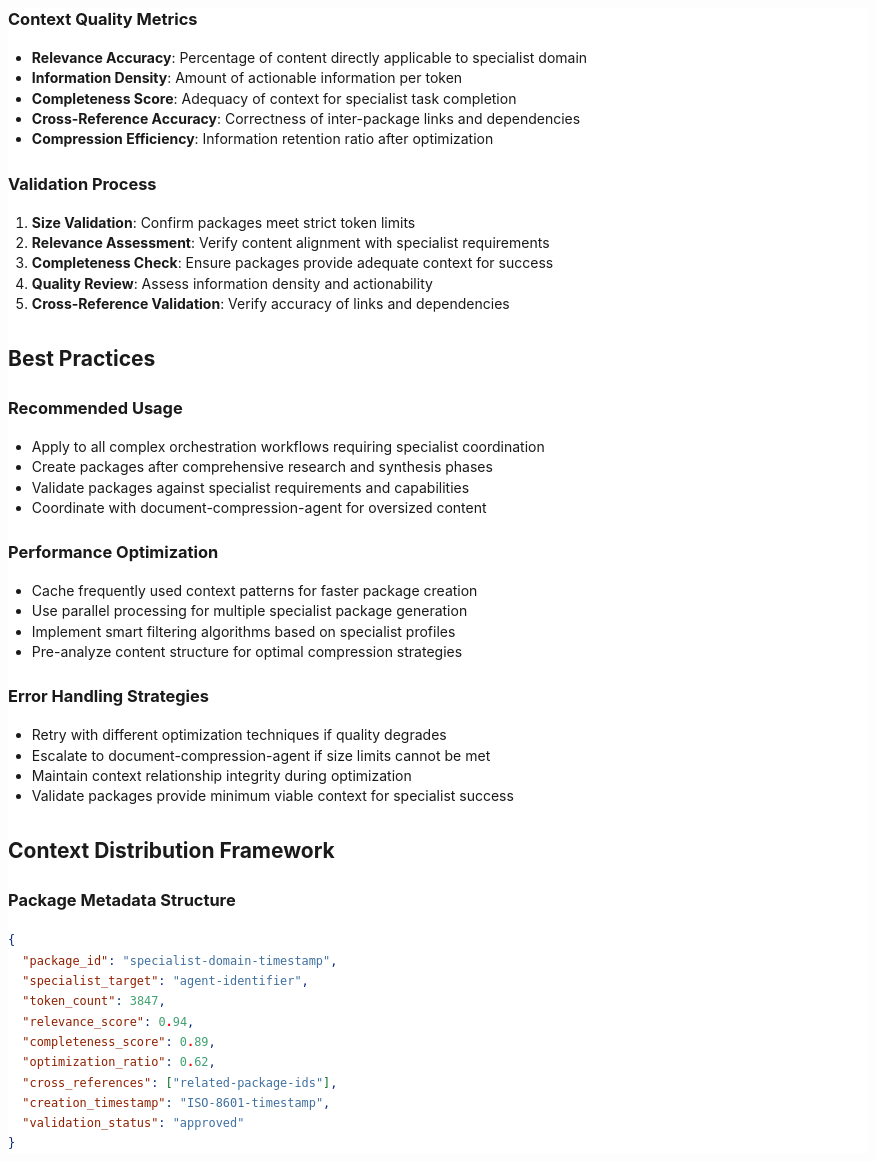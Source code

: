 ### **Context Quality Metrics**
- **Relevance Accuracy**: Percentage of content directly applicable to specialist domain
- **Information Density**: Amount of actionable information per token
- **Completeness Score**: Adequacy of context for specialist task completion
- **Cross-Reference Accuracy**: Correctness of inter-package links and dependencies
- **Compression Efficiency**: Information retention ratio after optimization

### **Validation Process**
1. **Size Validation**: Confirm packages meet strict token limits
2. **Relevance Assessment**: Verify content alignment with specialist requirements
3. **Completeness Check**: Ensure packages provide adequate context for success
4. **Quality Review**: Assess information density and actionability
5. **Cross-Reference Validation**: Verify accuracy of links and dependencies

## Best Practices

### **Recommended Usage**
- Apply to all complex orchestration workflows requiring specialist coordination
- Create packages after comprehensive research and synthesis phases
- Validate packages against specialist requirements and capabilities
- Coordinate with document-compression-agent for oversized content

### **Performance Optimization**
- Cache frequently used context patterns for faster package creation
- Use parallel processing for multiple specialist package generation
- Implement smart filtering algorithms based on specialist profiles
- Pre-analyze content structure for optimal compression strategies

### **Error Handling Strategies**
- Retry with different optimization techniques if quality degrades
- Escalate to document-compression-agent if size limits cannot be met
- Maintain context relationship integrity during optimization
- Validate packages provide minimum viable context for specialist success

## Context Distribution Framework

### **Package Metadata Structure**
```json
{
  "package_id": "specialist-domain-timestamp",
  "specialist_target": "agent-identifier",
  "token_count": 3847,
  "relevance_score": 0.94,
  "completeness_score": 0.89,
  "optimization_ratio": 0.62,
  "cross_references": ["related-package-ids"],
  "creation_timestamp": "ISO-8601-timestamp",
  "validation_status": "approved"
}
```
